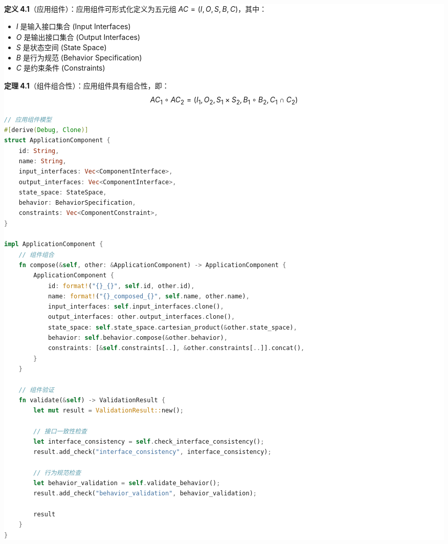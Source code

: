 **定义 4.1**（应用组件）：应用组件可形式化定义为五元组 $AC = (I, O, S, B, C)$，其中：

- $I$ 是输入接口集合 (Input Interfaces)
- $O$ 是输出接口集合 (Output Interfaces)
- $S$ 是状态空间 (State Space)
- $B$ 是行为规范 (Behavior Specification)
- $C$ 是约束条件 (Constraints)

**定理 4.1**（组件组合性）：应用组件具有组合性，即：
$$AC_1 \circ AC_2 = (I_1, O_2, S_1 \times S_2, B_1 \circ B_2, C_1 \cap C_2)$$

```rust
// 应用组件模型
#[derive(Debug, Clone)]
struct ApplicationComponent {
    id: String,
    name: String,
    input_interfaces: Vec<ComponentInterface>,
    output_interfaces: Vec<ComponentInterface>,
    state_space: StateSpace,
    behavior: BehaviorSpecification,
    constraints: Vec<ComponentConstraint>,
}

impl ApplicationComponent {
    // 组件组合
    fn compose(&self, other: &ApplicationComponent) -> ApplicationComponent {
        ApplicationComponent {
            id: format!("{}_{}", self.id, other.id),
            name: format!("{}_composed_{}", self.name, other.name),
            input_interfaces: self.input_interfaces.clone(),
            output_interfaces: other.output_interfaces.clone(),
            state_space: self.state_space.cartesian_product(&other.state_space),
            behavior: self.behavior.compose(&other.behavior),
            constraints: [&self.constraints[..], &other.constraints[..]].concat(),
        }
    }
    
    // 组件验证
    fn validate(&self) -> ValidationResult {
        let mut result = ValidationResult::new();
        
        // 接口一致性检查
        let interface_consistency = self.check_interface_consistency();
        result.add_check("interface_consistency", interface_consistency);
        
        // 行为规范检查
        let behavior_validation = self.validate_behavior();
        result.add_check("behavior_validation", behavior_validation);
        
        result
    }
}
```
